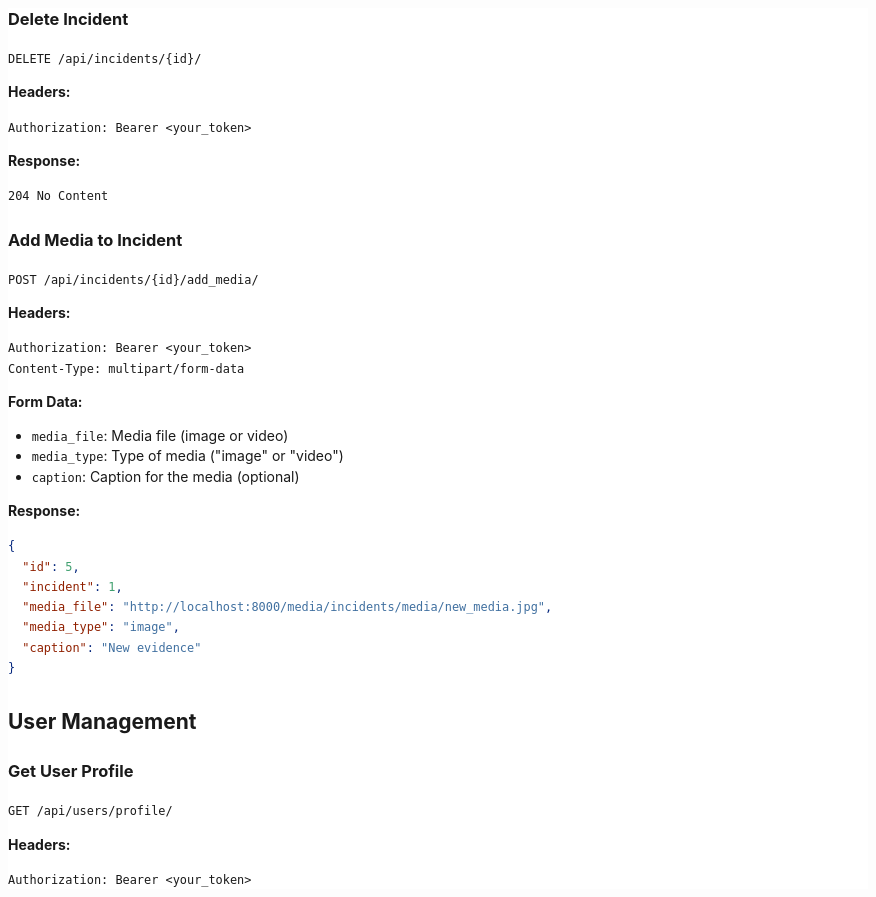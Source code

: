 ### Delete Incident

```
DELETE /api/incidents/{id}/
```

**Headers:**
```
Authorization: Bearer <your_token>
```

**Response:**
```
204 No Content
```

### Add Media to Incident

```
POST /api/incidents/{id}/add_media/
```

**Headers:**
```
Authorization: Bearer <your_token>
Content-Type: multipart/form-data
```

**Form Data:**
- `media_file`: Media file (image or video)
- `media_type`: Type of media ("image" or "video")
- `caption`: Caption for the media (optional)

**Response:**
```json
{
  "id": 5,
  "incident": 1,
  "media_file": "http://localhost:8000/media/incidents/media/new_media.jpg",
  "media_type": "image",
  "caption": "New evidence"
}
```

## User Management

### Get User Profile

```
GET /api/users/profile/
```

**Headers:**
```
Authorization: Bearer <your_token>
```
